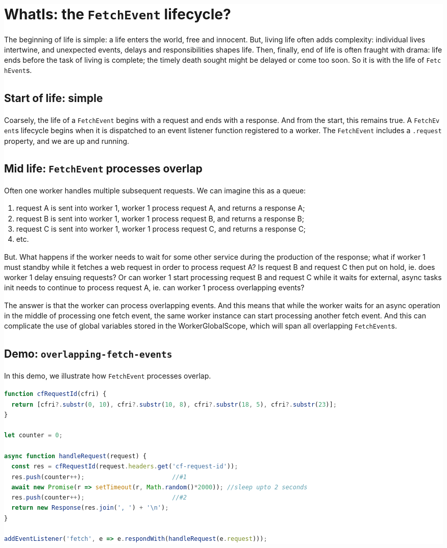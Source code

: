 # WhatIs: the `FetchEvent` lifecycle?

The beginning of life is simple: a life enters the world, free and innocent. But, living life often adds complexity: individual lives intertwine, and unexpected events, delays and responsibilities shapes life. Then, finally, end of life is often fraught with drama: life ends before the task of living is complete; the timely death sought might be delayed or come too soon. So it is with the life of `FetchEvent`s.

## Start of life: simple

Coarsely, the life of a `FetchEvent` begins with a request and ends with a response. And from the start, this remains true. A `FetchEvent`s lifecycle begins when it is dispatched to an event listener function registered to a worker. The `FetchEvent` includes a `.request` property, and we are up and running.

## Mid life: `FetchEvent` processes overlap

Often one worker handles multiple subsequent requests. We can imagine this as a queue:

1. request A is sent into worker 1, worker 1 process request A, and returns a response A;
2. request B is sent into worker 1, worker 1 process request B, and returns a response B;
3. request C is sent into worker 1, worker 1 process request C, and returns a response C;
4. etc.

But. What happens if the worker needs to wait for some other service during the production of the response; what if worker 1 must standby while it fetches a web request in order to process request A? Is request B and request C then put on hold, ie. does worker 1 delay ensuing requests? Or can worker 1 start processing request B and request C while it waits for external, async tasks init needs to continue to process request A, ie. can worker 1 process overlapping events?

The answer is that the worker can process overlapping events. And this means that while the worker waits for an async operation in the middle of processing one fetch event, the same worker instance can start processing another fetch event. And this can complicate the use of global variables stored in the WorkerGlobalScope, which will span all overlapping `FetchEvent`s.

## Demo: `overlapping-fetch-events`

In this demo, we illustrate how `FetchEvent` processes overlap.

```javascript
function cfRequestId(cfri) {
  return [cfri?.substr(0, 10), cfri?.substr(10, 8), cfri?.substr(18, 5), cfri?.substr(23)];
}

let counter = 0;

async function handleRequest(request) {
  const res = cfRequestId(request.headers.get('cf-request-id'));
  res.push(counter++);                        //#1
  await new Promise(r => setTimeout(r, Math.random()*2000)); //sleep upto 2 seconds
  res.push(counter++);                        //#2
  return new Response(res.join(', ') + '\n');
}

addEventListener('fetch', e => e.respondWith(handleRequest(e.request)));
```
